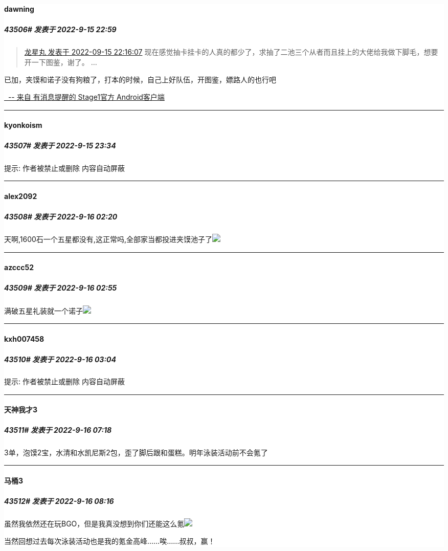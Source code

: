 ####  dawning  
##### 43506#       发表于 2022-9-15 22:59

<blockquote><a href="httphttps://bbs.saraba1st.com/2b/forum.php?mod=redirect&amp;goto=findpost&amp;pid=57503427&amp;ptid=1712412" target="_blank">龙星丸 发表于 2022-09-15 22:16:07</a>
现在感觉抽卡挂卡的人真的都少了，求抽了二池三个从者而且挂上的大佬给我做下脚毛，想要开一下图鉴，谢了。 ...</blockquote>已加，夹馍和诺子没有狗粮了，打本的时候，自己上好队伍，开图鉴，嫖路人的也行吧

[  -- 来自 有消息提醒的 Stage1官方 Android客户端](https://www.coolapk.com/apk/140634)

*****

####  kyonkoism  
##### 43507#       发表于 2022-9-15 23:34

提示: 作者被禁止或删除 内容自动屏蔽

*****

####  alex2092  
##### 43508#       发表于 2022-9-16 02:20

天啊,1600石一个五星都没有,这正常吗,全部家当都投进夹馍池子了<img src="https://static.saraba1st.com/image/smiley/face2017/112.png" referrerpolicy="no-referrer">

*****

####  azccc52  
##### 43509#       发表于 2022-9-16 02:55

满破五星礼装就一个诺子<img src="https://static.saraba1st.com/image/smiley/face2017/144.png" referrerpolicy="no-referrer">

*****

####  kxh007458  
##### 43510#       发表于 2022-9-16 03:04

提示: 作者被禁止或删除 内容自动屏蔽

*****

####  天神我才3  
##### 43511#       发表于 2022-9-16 07:18

3单，泡馍2宝，水清和水凯尼斯2包，歪了脚后跟和蛋糕。明年泳装活动前不会氪了

*****

####  马桶3  
##### 43512#       发表于 2022-9-16 08:16

虽然我依然还在玩BGO，但是我真没想到你们还能这么氪<img src="https://static.saraba1st.com/image/smiley/face2017/001.png" referrerpolicy="no-referrer">

当然回想过去每次泳装活动也是我的氪金高峰……唉……叔叔，赢！

